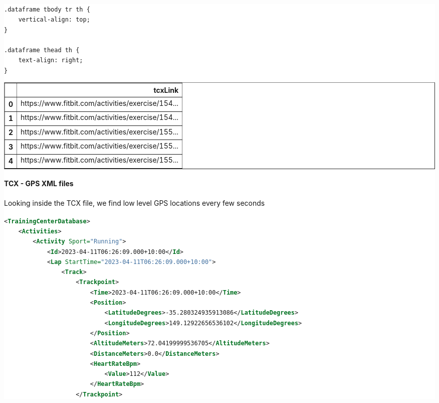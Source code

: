     .dataframe tbody tr th {
        vertical-align: top;
    }

    .dataframe thead th {
        text-align: right;
    }
</style>
<table border="1" class="dataframe">
  <thead>
    <tr style="text-align: right;">
      <th></th>
      <th>tcxLink</th>
    </tr>
  </thead>
  <tbody>
    <tr>
      <th>0</th>
      <td>https://www.fitbit.com/activities/exercise/154...</td>
    </tr>
    <tr>
      <th>1</th>
      <td>https://www.fitbit.com/activities/exercise/154...</td>
    </tr>
    <tr>
      <th>2</th>
      <td>https://www.fitbit.com/activities/exercise/155...</td>
    </tr>
    <tr>
      <th>3</th>
      <td>https://www.fitbit.com/activities/exercise/155...</td>
    </tr>
    <tr>
      <th>4</th>
      <td>https://www.fitbit.com/activities/exercise/155...</td>
    </tr>
  </tbody>
</table>
</div>




#### TCX - GPS XML files

Looking inside the TCX file, we find low level GPS locations every few seconds 


```xml
<TrainingCenterDatabase>
    <Activities>
        <Activity Sport="Running">
            <Id>2023-04-11T06:26:09.000+10:00</Id>
            <Lap StartTime="2023-04-11T06:26:09.000+10:00">
                <Track>
                    <Trackpoint>
                        <Time>2023-04-11T06:26:09.000+10:00</Time>
                        <Position>
                            <LatitudeDegrees>-35.280324935913086</LatitudeDegrees>
                            <LongitudeDegrees>149.12922656536102</LongitudeDegrees>
                        </Position>
                        <AltitudeMeters>72.04199999536705</AltitudeMeters>
                        <DistanceMeters>0.0</DistanceMeters>
                        <HeartRateBpm>
                            <Value>112</Value>
                        </HeartRateBpm>
                    </Trackpoint>
```